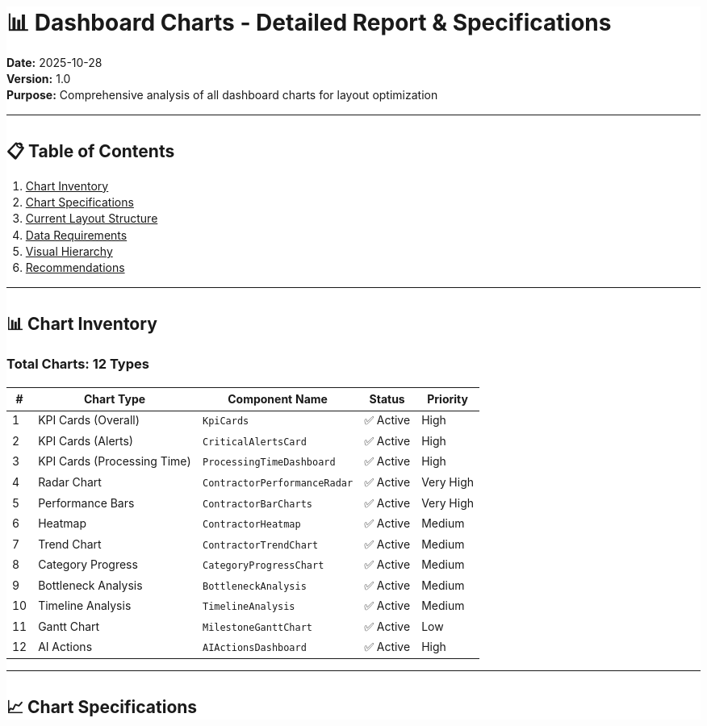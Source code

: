 # 📊 Dashboard Charts - Detailed Report & Specifications

**Date:** 2025-10-28  
**Version:** 1.0  
**Purpose:** Comprehensive analysis of all dashboard charts for layout optimization

---

## 📋 Table of Contents

1. [Chart Inventory](#chart-inventory)
2. [Chart Specifications](#chart-specifications)
3. [Current Layout Structure](#current-layout-structure)
4. [Data Requirements](#data-requirements)
5. [Visual Hierarchy](#visual-hierarchy)
6. [Recommendations](#recommendations)

---

## 📊 Chart Inventory

### **Total Charts: 12 Types**

| # | Chart Type | Component Name | Status | Priority |
|---|-----------|----------------|--------|----------|
| 1 | KPI Cards (Overall) | `KpiCards` | ✅ Active | High |
| 2 | KPI Cards (Alerts) | `CriticalAlertsCard` | ✅ Active | High |
| 3 | KPI Cards (Processing Time) | `ProcessingTimeDashboard` | ✅ Active | High |
| 4 | Radar Chart | `ContractorPerformanceRadar` | ✅ Active | Very High |
| 5 | Performance Bars | `ContractorBarCharts` | ✅ Active | Very High |
| 6 | Heatmap | `ContractorHeatmap` | ✅ Active | Medium |
| 7 | Trend Chart | `ContractorTrendChart` | ✅ Active | Medium |
| 8 | Category Progress | `CategoryProgressChart` | ✅ Active | Medium |
| 9 | Bottleneck Analysis | `BottleneckAnalysis` | ✅ Active | Medium |
| 10 | Timeline Analysis | `TimelineAnalysis` | ✅ Active | Medium |
| 11 | Gantt Chart | `MilestoneGanttChart` | ✅ Active | Low |
| 12 | AI Actions | `AIActionsDashboard` | ✅ Active | High |

---

## 📈 Chart Specifications
